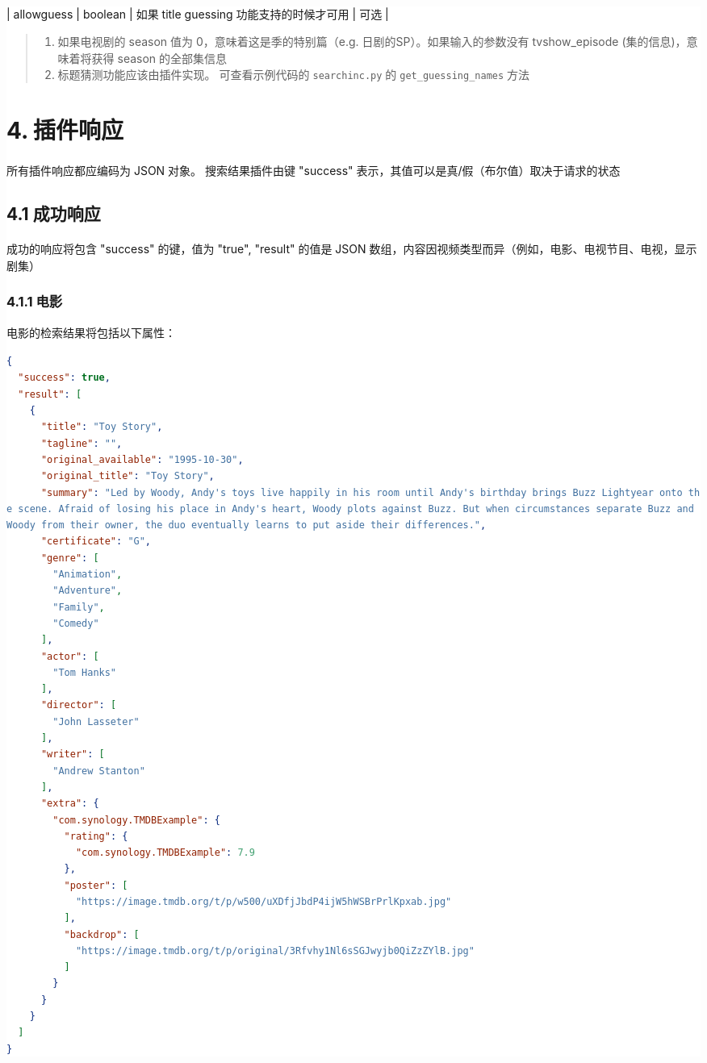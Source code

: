 | allowguess |   boolean   |                                                如果 title guessing 功能支持的时候才可用                                                |   可选   |


> 1. 如果电视剧的 season 值为 0，意味着这是季的特别篇（e.g. 日剧的SP）。如果输入的参数没有 tvshow_episode (集的信息)，意味着将获得 season 的全部集信息
> 2. 标题猜测功能应该由插件实现。 可查看示例代码的 `searchinc.py` 的 `get_guessing_names` 方法 

# 4. 插件响应

所有插件响应都应编码为 JSON 对象。 搜索结果插件由键 "success" 表示，其值可以是真/假（布尔值）取决于请求的状态

## 4.1 成功响应

成功的响应将包含 "success" 的键，值为 "true", "result" 的值是 JSON 数组，内容因视频类型而异（例如，电影、电视节目、电视，显示剧集）

### 4.1.1 电影

电影的检索结果将包括以下属性：

```json
{
  "success": true,
  "result": [
    {
      "title": "Toy Story",
      "tagline": "",
      "original_available": "1995-10-30",
      "original_title": "Toy Story",
      "summary": "Led by Woody, Andy's toys live happily in his room until Andy's birthday brings Buzz Lightyear onto the scene. Afraid of losing his place in Andy's heart, Woody plots against Buzz. But when circumstances separate Buzz and Woody from their owner, the duo eventually learns to put aside their differences.",
      "certificate": "G",
      "genre": [
        "Animation",
        "Adventure",
        "Family",
        "Comedy"
      ],
      "actor": [
        "Tom Hanks"
      ],
      "director": [
        "John Lasseter"
      ],
      "writer": [
        "Andrew Stanton"
      ],
      "extra": {
        "com.synology.TMDBExample": {
          "rating": {
            "com.synology.TMDBExample": 7.9
          },
          "poster": [
            "https://image.tmdb.org/t/p/w500/uXDfjJbdP4ijW5hWSBrPrlKpxab.jpg"
          ],
          "backdrop": [
            "https://image.tmdb.org/t/p/original/3Rfvhy1Nl6sSGJwyjb0QiZzZYlB.jpg"
          ]
        }
      }
    }
  ]
}
```